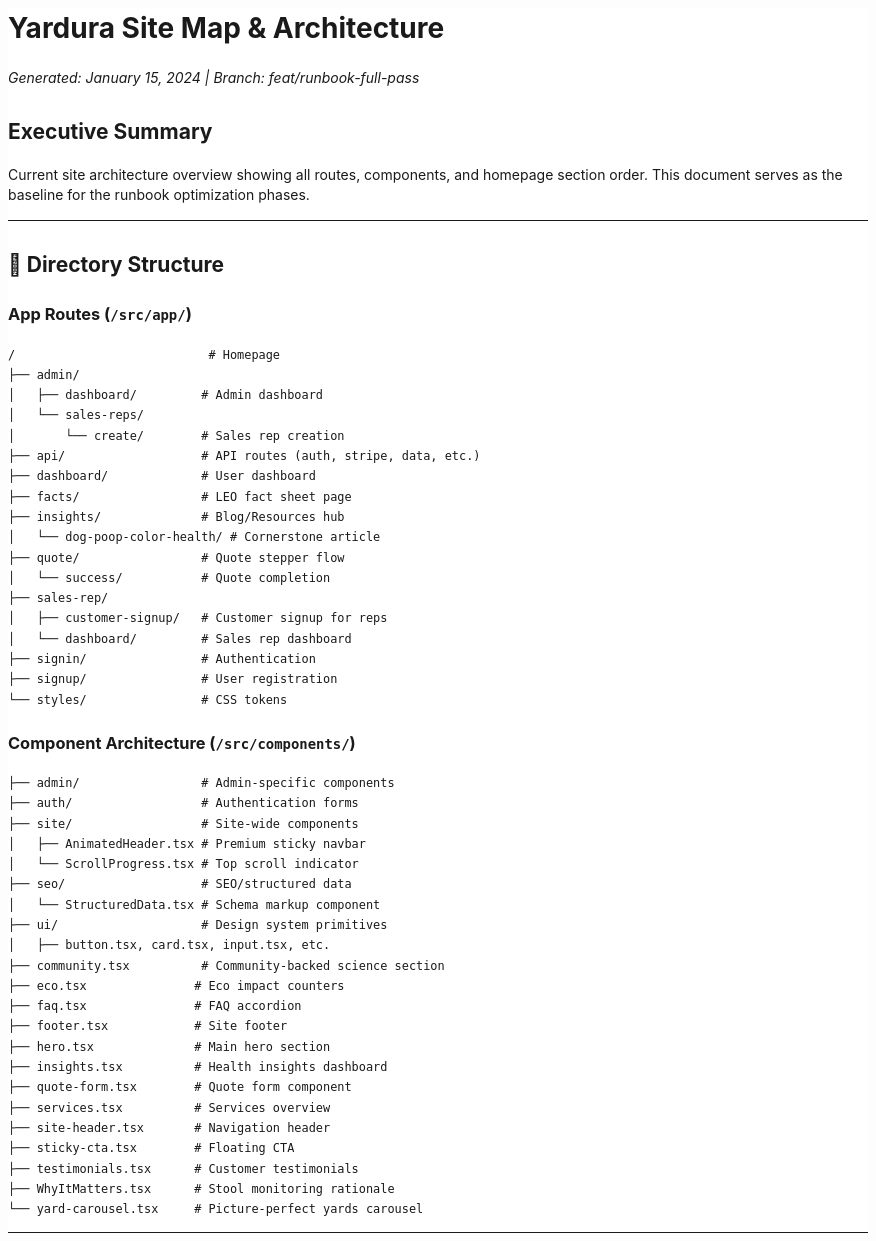 # Yardura Site Map & Architecture

_Generated: January 15, 2024 | Branch: feat/runbook-full-pass_

## Executive Summary

Current site architecture overview showing all routes, components, and homepage section order. This document serves as the baseline for the runbook optimization phases.

---

## 📁 Directory Structure

### App Routes (`/src/app/`)

```
/                           # Homepage
├── admin/
│   ├── dashboard/         # Admin dashboard
│   └── sales-reps/
│       └── create/        # Sales rep creation
├── api/                   # API routes (auth, stripe, data, etc.)
├── dashboard/             # User dashboard
├── facts/                 # LEO fact sheet page
├── insights/              # Blog/Resources hub
│   └── dog-poop-color-health/ # Cornerstone article
├── quote/                 # Quote stepper flow
│   └── success/           # Quote completion
├── sales-rep/
│   ├── customer-signup/   # Customer signup for reps
│   └── dashboard/         # Sales rep dashboard
├── signin/                # Authentication
├── signup/                # User registration
└── styles/                # CSS tokens
```

### Component Architecture (`/src/components/`)

```
├── admin/                 # Admin-specific components
├── auth/                  # Authentication forms
├── site/                  # Site-wide components
│   ├── AnimatedHeader.tsx # Premium sticky navbar
│   └── ScrollProgress.tsx # Top scroll indicator
├── seo/                   # SEO/structured data
│   └── StructuredData.tsx # Schema markup component
├── ui/                    # Design system primitives
│   ├── button.tsx, card.tsx, input.tsx, etc.
├── community.tsx          # Community-backed science section
├── eco.tsx               # Eco impact counters
├── faq.tsx               # FAQ accordion
├── footer.tsx            # Site footer
├── hero.tsx              # Main hero section
├── insights.tsx          # Health insights dashboard
├── quote-form.tsx        # Quote form component
├── services.tsx          # Services overview
├── site-header.tsx       # Navigation header
├── sticky-cta.tsx        # Floating CTA
├── testimonials.tsx      # Customer testimonials
├── WhyItMatters.tsx      # Stool monitoring rationale
└── yard-carousel.tsx     # Picture-perfect yards carousel
```

---
